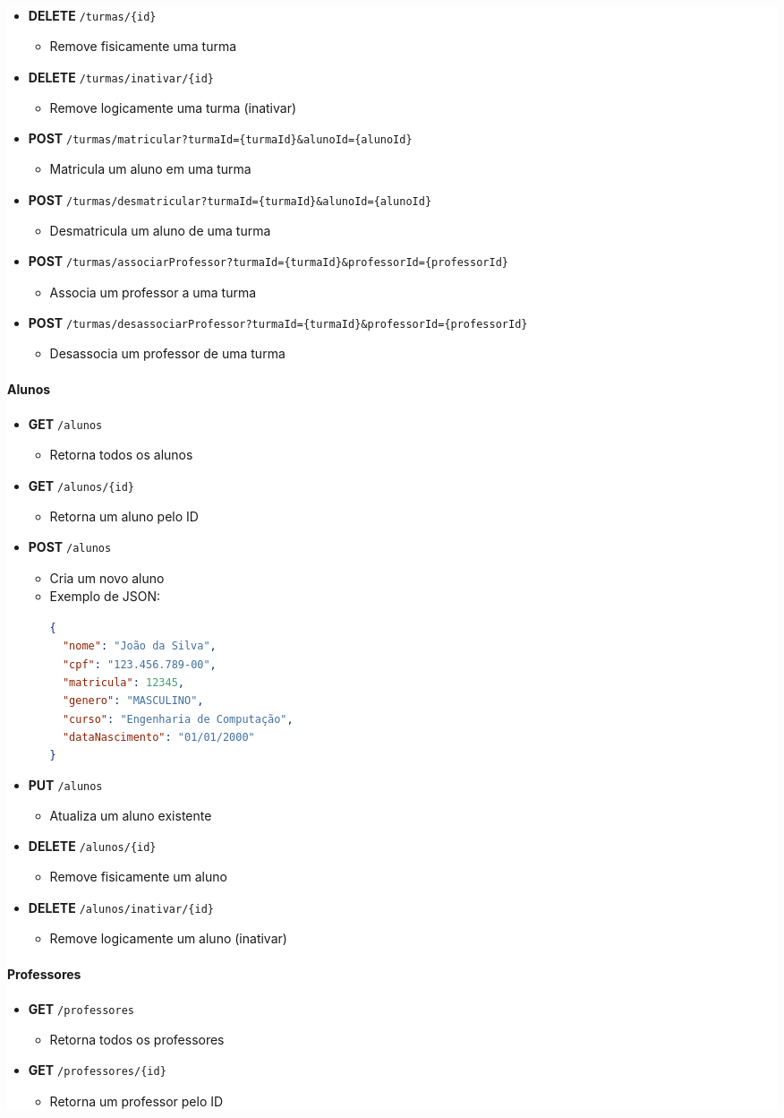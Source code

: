 - **DELETE** `/turmas/{id}`
    - Remove fisicamente uma turma

- **DELETE** `/turmas/inativar/{id}`
    - Remove logicamente uma turma (inativar)

- **POST** `/turmas/matricular?turmaId={turmaId}&alunoId={alunoId}`
    - Matricula um aluno em uma turma

- **POST** `/turmas/desmatricular?turmaId={turmaId}&alunoId={alunoId}`
    - Desmatricula um aluno de uma turma

- **POST** `/turmas/associarProfessor?turmaId={turmaId}&professorId={professorId}`
    - Associa um professor a uma turma

- **POST** `/turmas/desassociarProfessor?turmaId={turmaId}&professorId={professorId}`
    - Desassocia um professor de uma turma

#### Alunos

- **GET** `/alunos`
    - Retorna todos os alunos

- **GET** `/alunos/{id}`
    - Retorna um aluno pelo ID

- **POST** `/alunos`
    - Cria um novo aluno
    - Exemplo de JSON:
      ```json
      {
        "nome": "João da Silva",
        "cpf": "123.456.789-00",
        "matricula": 12345,
        "genero": "MASCULINO",
        "curso": "Engenharia de Computação",
        "dataNascimento": "01/01/2000"
      }
      ```

- **PUT** `/alunos`
    - Atualiza um aluno existente

- **DELETE** `/alunos/{id}`
    - Remove fisicamente um aluno

- **DELETE** `/alunos/inativar/{id}`
    - Remove logicamente um aluno (inativar)

#### Professores

- **GET** `/professores`
    - Retorna todos os professores

- **GET** `/professores/{id}`
    - Retorna um professor pelo ID
